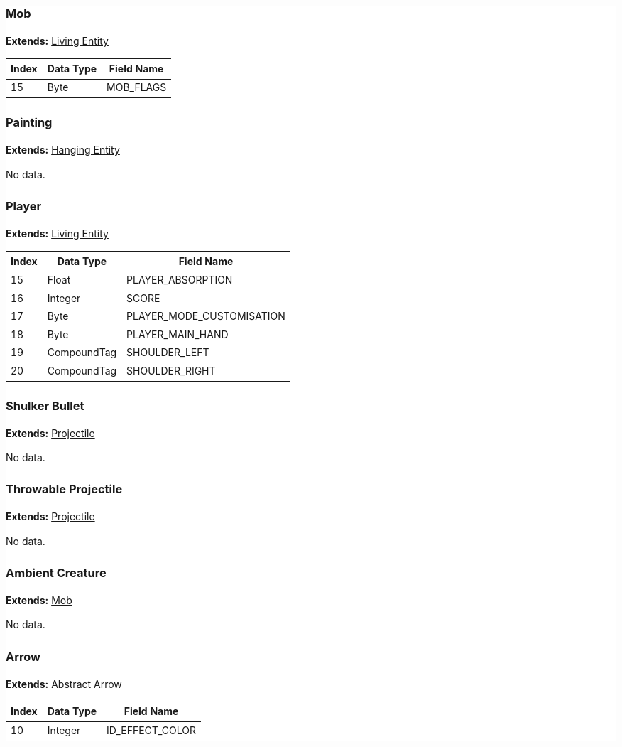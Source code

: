 ### Mob
**Extends:** [Living Entity](#living-entity)

| Index | Data Type | Field Name |
|-------|-----------|------------|
| 15    | Byte      | MOB_FLAGS  |


### Painting
**Extends:** [Hanging Entity](#hanging-entity)

No data.


### Player
**Extends:** [Living Entity](#living-entity)

| Index | Data Type   | Field Name                |
|-------|-------------|---------------------------|
| 15    | Float       | PLAYER_ABSORPTION         |
| 16    | Integer     | SCORE                     |
| 17    | Byte        | PLAYER_MODE_CUSTOMISATION |
| 18    | Byte        | PLAYER_MAIN_HAND          |
| 19    | CompoundTag | SHOULDER_LEFT             |
| 20    | CompoundTag | SHOULDER_RIGHT            |


### Shulker Bullet
**Extends:** [Projectile](#projectile)

No data.


### Throwable Projectile
**Extends:** [Projectile](#projectile)

No data.


### Ambient Creature
**Extends:** [Mob](#mob)

No data.


### Arrow
**Extends:** [Abstract Arrow](#abstract-arrow)

| Index | Data Type | Field Name      |
|-------|-----------|-----------------|
| 10    | Integer   | ID_EFFECT_COLOR |
